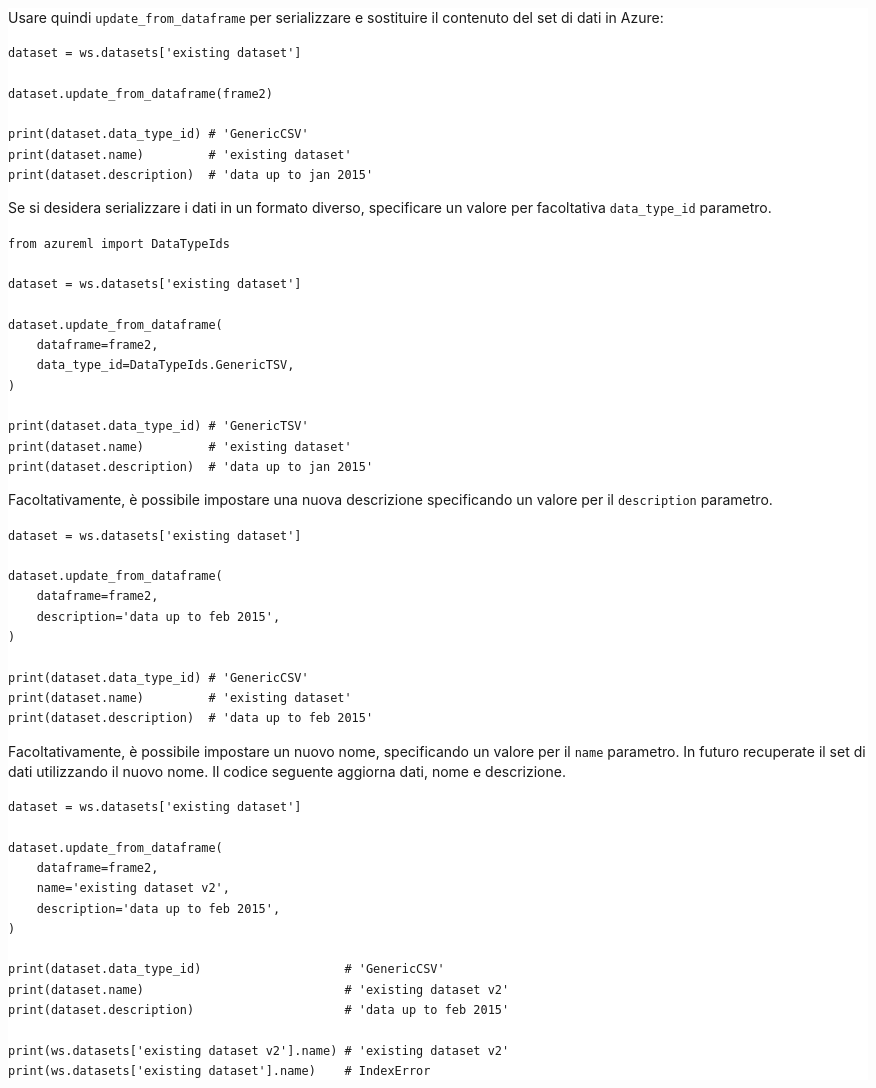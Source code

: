Usare quindi `update_from_dataframe` per serializzare e sostituire il contenuto del set di dati in Azure:

    dataset = ws.datasets['existing dataset']

    dataset.update_from_dataframe(frame2)

    print(dataset.data_type_id) # 'GenericCSV'
    print(dataset.name)         # 'existing dataset'
    print(dataset.description)  # 'data up to jan 2015'

Se si desidera serializzare i dati in un formato diverso, specificare un valore per facoltativa `data_type_id` parametro.

    from azureml import DataTypeIds

    dataset = ws.datasets['existing dataset']

    dataset.update_from_dataframe(
        dataframe=frame2,
        data_type_id=DataTypeIds.GenericTSV,
    )

    print(dataset.data_type_id) # 'GenericTSV'
    print(dataset.name)         # 'existing dataset'
    print(dataset.description)  # 'data up to jan 2015'

Facoltativamente, è possibile impostare una nuova descrizione specificando un valore per il `description` parametro.

    dataset = ws.datasets['existing dataset']

    dataset.update_from_dataframe(
        dataframe=frame2,
        description='data up to feb 2015',
    )

    print(dataset.data_type_id) # 'GenericCSV'
    print(dataset.name)         # 'existing dataset'
    print(dataset.description)  # 'data up to feb 2015'

Facoltativamente, è possibile impostare un nuovo nome, specificando un valore per il `name` parametro. In futuro recuperate il set di dati utilizzando il nuovo nome. Il codice seguente aggiorna dati, nome e descrizione.

    dataset = ws.datasets['existing dataset']

    dataset.update_from_dataframe(
        dataframe=frame2,
        name='existing dataset v2',
        description='data up to feb 2015',
    )

    print(dataset.data_type_id)                    # 'GenericCSV'
    print(dataset.name)                            # 'existing dataset v2'
    print(dataset.description)                     # 'data up to feb 2015'

    print(ws.datasets['existing dataset v2'].name) # 'existing dataset v2'
    print(ws.datasets['existing dataset'].name)    # IndexError


[convert-to-csv]: https://msdn.microsoft.com/library/azure/faa6ba63-383c-4086-ba58-7abf26b85814/
[split]: https://msdn.microsoft.com/library/azure/70530644-c97a-4ab6-85f7-88bf30a8be5f/